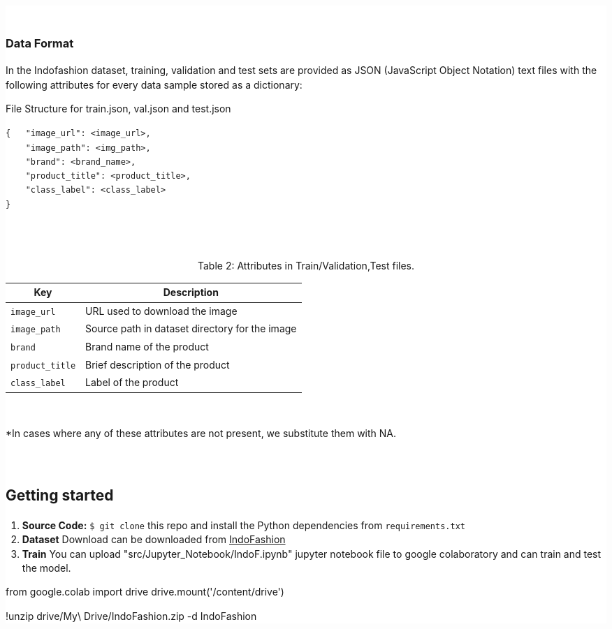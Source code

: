 </br>

### Data Format

In the Indofashion dataset, training, validation and test sets are provided as JSON (JavaScript Object Notation) text files with the
following attributes for every data sample stored as a dictionary:

File Structure for train.json, val.json and test.json

```
{   "image_url": <image_url>,
    "image_path": <img_path>,
    "brand": <brand_name>,
    "product_title": <product_title>,
    "class_label": <class_label>
}
```

</br>
</br>

<p align='center'>Table 2: Attributes in Train/Validation,Test files.</p>

| Key   | Description                                                                      |
| -------- | ------------------------------------------------------------------------------|
| `image_url`    | URL used to download the image                     | 
| `image_path`          | Source path in dataset directory for the image                  |
| `brand`           | Brand name of the product                          |
| `product_title`       | Brief description of the product                           |
| `class_label`  | Label of the product                           |

</br>

*In cases where any of these attributes are not present, we substitute them with NA.


</br>

## Getting started

1. **Source Code:**   `$ git clone` this repo and install the Python dependencies from `requirements.txt`
2. **Dataset** Download can be downloaded from [IndoFashion](https://github.com/IndoFashion/IndoFashion)
3. **Train** You can upload "src/Jupyter_Notebook/IndoF.ipynb" jupyter notebook file to google colaboratory and can train and test the model.

from google.colab import drive
drive.mount('/content/drive')


!unzip drive/My\ Drive/IndoFashion.zip -d IndoFashion

